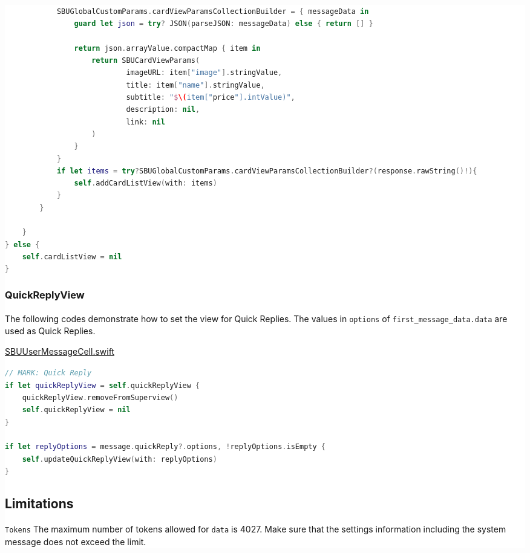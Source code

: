```swift
            SBUGlobalCustomParams.cardViewParamsCollectionBuilder = { messageData in
                guard let json = try? JSON(parseJSON: messageData) else { return [] }

                return json.arrayValue.compactMap { item in
                    return SBUCardViewParams(
                            imageURL: item["image"].stringValue,
                            title: item["name"].stringValue,
                            subtitle: "$\(item["price"].intValue)",
                            description: nil,
                            link: nil
                    )
                }
            }
            if let items = try?SBUGlobalCustomParams.cardViewParamsCollectionBuilder?(response.rawString()!){
                self.addCardListView(with: items)
            }
        }

    }
} else {
    self.cardListView = nil
}

```

### QuickReplyView
The following codes demonstrate how to set the view for Quick Replies. The values in `options` of `first_message_data.data` are used as Quick Replies.

[SBUUserMessageCell.swift](https://github.com/sendbird/ecommerce-ai-chatbot/blob/develop/Sources/View/Channel/MessageCell/SBUUserMessageCell.swift#L161)
```swift
// MARK: Quick Reply        
if let quickReplyView = self.quickReplyView {
    quickReplyView.removeFromSuperview()
    self.quickReplyView = nil
}

if let replyOptions = message.quickReply?.options, !replyOptions.isEmpty {
    self.updateQuickReplyView(with: replyOptions)
}
```

## Limitations
`Tokens`
The maximum number of tokens allowed for `data` is 4027. Make sure that the settings information including the system message does not exceed the limit.
